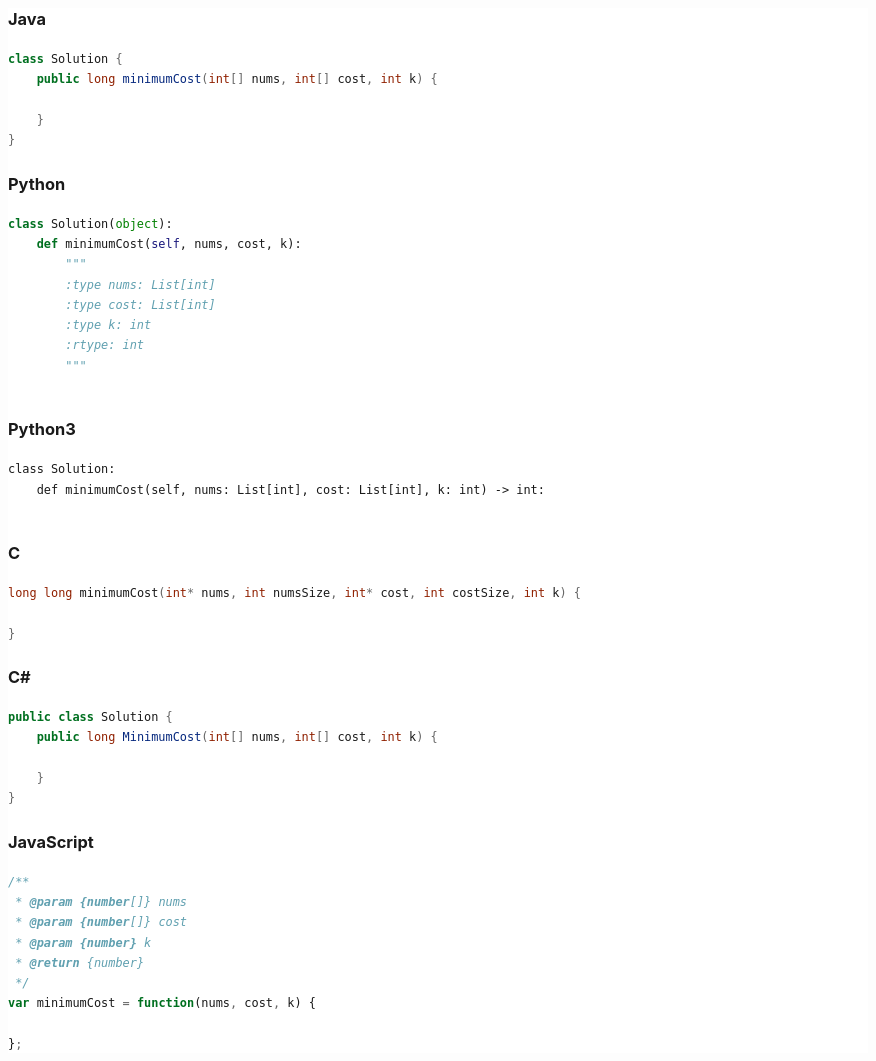 ### Java

```java
class Solution {
    public long minimumCost(int[] nums, int[] cost, int k) {
        
    }
}
```

### Python

```python
class Solution(object):
    def minimumCost(self, nums, cost, k):
        """
        :type nums: List[int]
        :type cost: List[int]
        :type k: int
        :rtype: int
        """
        
```

### Python3

```python3
class Solution:
    def minimumCost(self, nums: List[int], cost: List[int], k: int) -> int:
        
```

### C

```c
long long minimumCost(int* nums, int numsSize, int* cost, int costSize, int k) {
    
}
```

### C#

```csharp
public class Solution {
    public long MinimumCost(int[] nums, int[] cost, int k) {
        
    }
}
```

### JavaScript

```javascript
/**
 * @param {number[]} nums
 * @param {number[]} cost
 * @param {number} k
 * @return {number}
 */
var minimumCost = function(nums, cost, k) {
    
};
```
